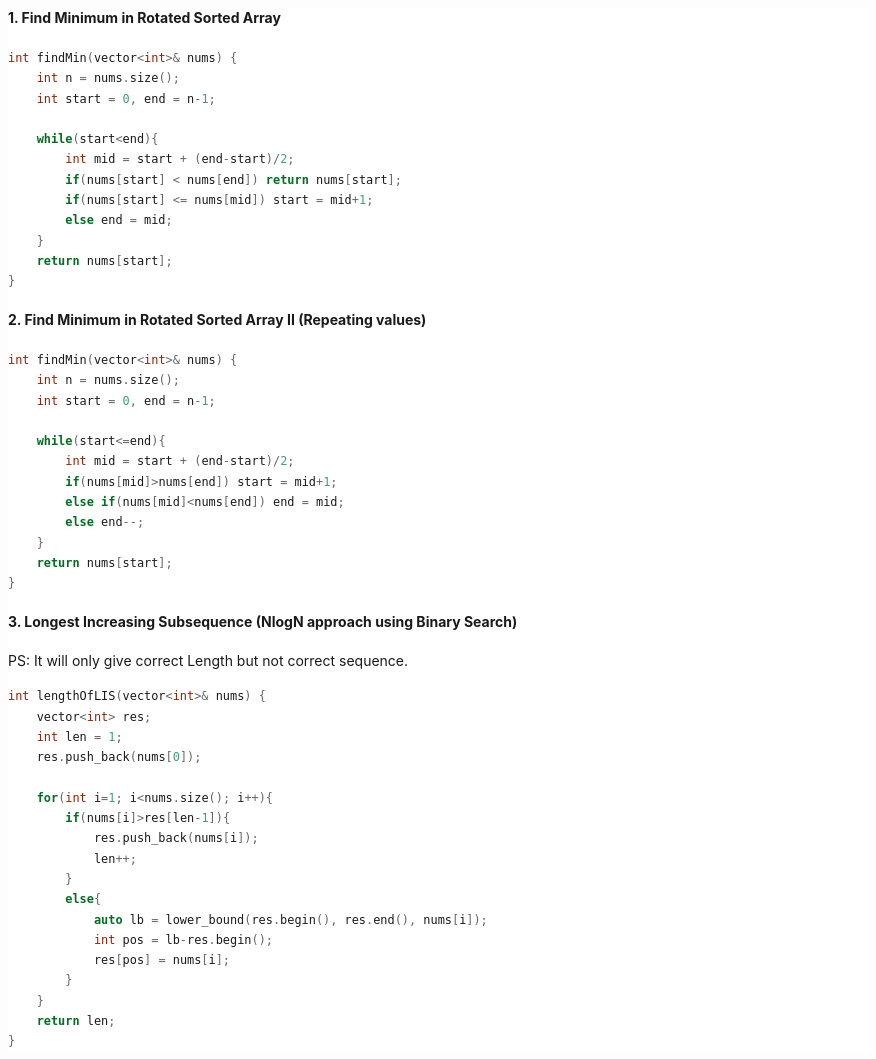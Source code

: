 #### 1. Find Minimum in Rotated Sorted Array

```cpp
int findMin(vector<int>& nums) {
    int n = nums.size();
    int start = 0, end = n-1;

    while(start<end){
        int mid = start + (end-start)/2;
        if(nums[start] < nums[end]) return nums[start];
        if(nums[start] <= nums[mid]) start = mid+1;
        else end = mid;
    }
    return nums[start];
}
```

#### 2. Find Minimum in Rotated Sorted Array II (Repeating values)

```cpp
int findMin(vector<int>& nums) {
    int n = nums.size();
    int start = 0, end = n-1; 

    while(start<=end){
        int mid = start + (end-start)/2;
        if(nums[mid]>nums[end]) start = mid+1;
        else if(nums[mid]<nums[end]) end = mid; 
        else end--;
    }   
    return nums[start];
}
```

#### 3. Longest Increasing Subsequence (NlogN approach using Binary Search)

PS: It will only give correct Length but not correct sequence.

```cpp
int lengthOfLIS(vector<int>& nums) {
    vector<int> res;
    int len = 1;
    res.push_back(nums[0]);

    for(int i=1; i<nums.size(); i++){
        if(nums[i]>res[len-1]){
            res.push_back(nums[i]);
            len++;
        }
        else{
            auto lb = lower_bound(res.begin(), res.end(), nums[i]);
            int pos = lb-res.begin();
            res[pos] = nums[i];
        }
    }
    return len;
}
```
